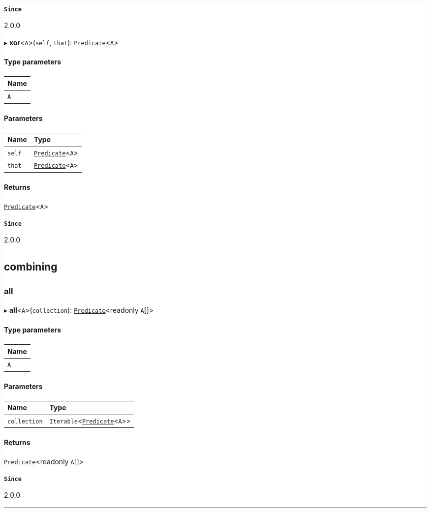 **`Since`**

2.0.0

▸ **xor**\<`A`\>(`self`, `that`): [`Predicate`](../interfaces/P.Predicate.md)\<`A`\>

#### Type parameters

| Name |
| :--- |
| `A`  |

#### Parameters

| Name   | Type                                               |
| :----- | :------------------------------------------------- |
| `self` | [`Predicate`](../interfaces/P.Predicate.md)\<`A`\> |
| `that` | [`Predicate`](../interfaces/P.Predicate.md)\<`A`\> |

#### Returns

[`Predicate`](../interfaces/P.Predicate.md)\<`A`\>

**`Since`**

2.0.0

## combining

### all

▸ **all**\<`A`\>(`collection`): [`Predicate`](../interfaces/P.Predicate.md)\<readonly `A`[]\>

#### Type parameters

| Name |
| :--- |
| `A`  |

#### Parameters

| Name         | Type                                                             |
| :----------- | :--------------------------------------------------------------- |
| `collection` | `Iterable`\<[`Predicate`](../interfaces/P.Predicate.md)\<`A`\>\> |

#### Returns

[`Predicate`](../interfaces/P.Predicate.md)\<readonly `A`[]\>

**`Since`**

2.0.0

---
